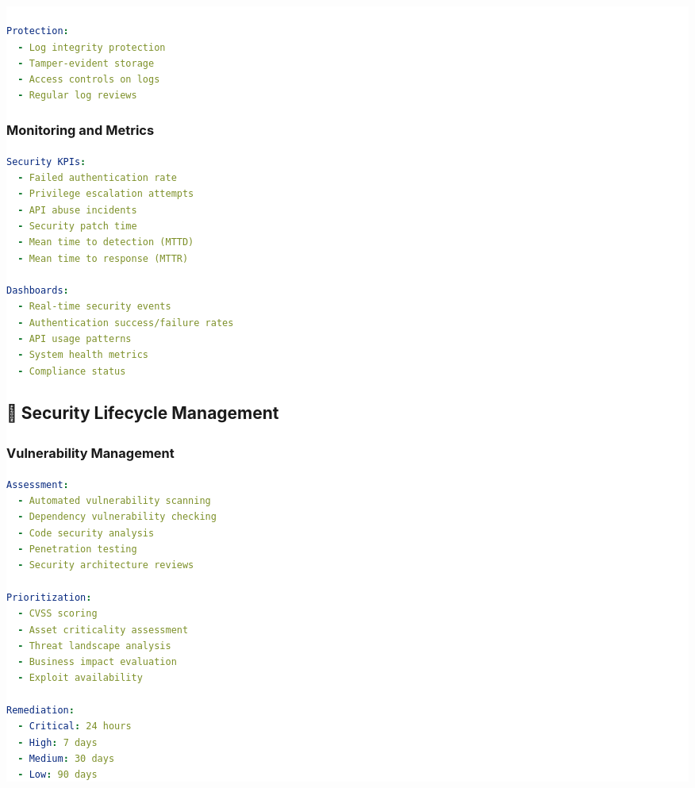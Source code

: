 ```yaml

Protection:
  - Log integrity protection
  - Tamper-evident storage
  - Access controls on logs
  - Regular log reviews
```

### Monitoring and Metrics
```yaml
Security KPIs:
  - Failed authentication rate
  - Privilege escalation attempts
  - API abuse incidents
  - Security patch time
  - Mean time to detection (MTTD)
  - Mean time to response (MTTR)

Dashboards:
  - Real-time security events
  - Authentication success/failure rates
  - API usage patterns
  - System health metrics
  - Compliance status
```

## 🔄 Security Lifecycle Management

### Vulnerability Management
```yaml
Assessment:
  - Automated vulnerability scanning
  - Dependency vulnerability checking
  - Code security analysis
  - Penetration testing
  - Security architecture reviews

Prioritization:
  - CVSS scoring
  - Asset criticality assessment
  - Threat landscape analysis
  - Business impact evaluation
  - Exploit availability

Remediation:
  - Critical: 24 hours
  - High: 7 days
  - Medium: 30 days
  - Low: 90 days
```
